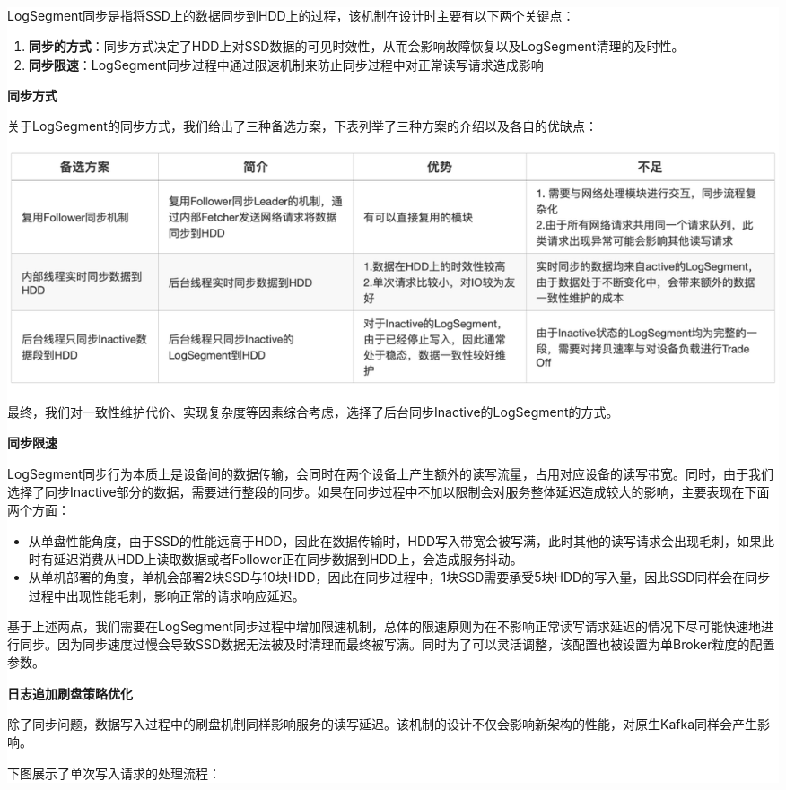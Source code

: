 LogSegment同步是指将SSD上的数据同步到HDD上的过程，该机制在设计时主要有以下两个关键点：

1. **同步的方式**：同步方式决定了HDD上对SSD数据的可见时效性，从而会影响故障恢复以及LogSegment清理的及时性。
2. **同步限速**：LogSegment同步过程中通过限速机制来防止同步过程中对正常读写请求造成影响

**同步方式**

关于LogSegment的同步方式，我们给出了三种备选方案，下表列举了三种方案的介绍以及各自的优缺点：

![图片](meituan_%E5%9F%BA%E4%BA%8ESSD%E7%9A%84Kafka%E5%BA%94%E7%94%A8%E5%B1%82%E7%BC%93%E5%AD%98%E6%9E%B6%E6%9E%84%E8%AE%BE%E8%AE%A1%E4%B8%8E%E5%AE%9E%E7%8E%B0.resource/640-1672585769921-12.png)

最终，我们对一致性维护代价、实现复杂度等因素综合考虑，选择了后台同步Inactive的LogSegment的方式。

**同步限速**

LogSegment同步行为本质上是设备间的数据传输，会同时在两个设备上产生额外的读写流量，占用对应设备的读写带宽。同时，由于我们选择了同步Inactive部分的数据，需要进行整段的同步。如果在同步过程中不加以限制会对服务整体延迟造成较大的影响，主要表现在下面两个方面：

- 从单盘性能角度，由于SSD的性能远高于HDD，因此在数据传输时，HDD写入带宽会被写满，此时其他的读写请求会出现毛刺，如果此时有延迟消费从HDD上读取数据或者Follower正在同步数据到HDD上，会造成服务抖动。
- 从单机部署的角度，单机会部署2块SSD与10块HDD，因此在同步过程中，1块SSD需要承受5块HDD的写入量，因此SSD同样会在同步过程中出现性能毛刺，影响正常的请求响应延迟。

基于上述两点，我们需要在LogSegment同步过程中增加限速机制，总体的限速原则为在不影响正常读写请求延迟的情况下尽可能快速地进行同步。因为同步速度过慢会导致SSD数据无法被及时清理而最终被写满。同时为了可以灵活调整，该配置也被设置为单Broker粒度的配置参数。

**日志追加刷盘策略优化**

除了同步问题，数据写入过程中的刷盘机制同样影响服务的读写延迟。该机制的设计不仅会影响新架构的性能，对原生Kafka同样会产生影响。

下图展示了单次写入请求的处理流程：
